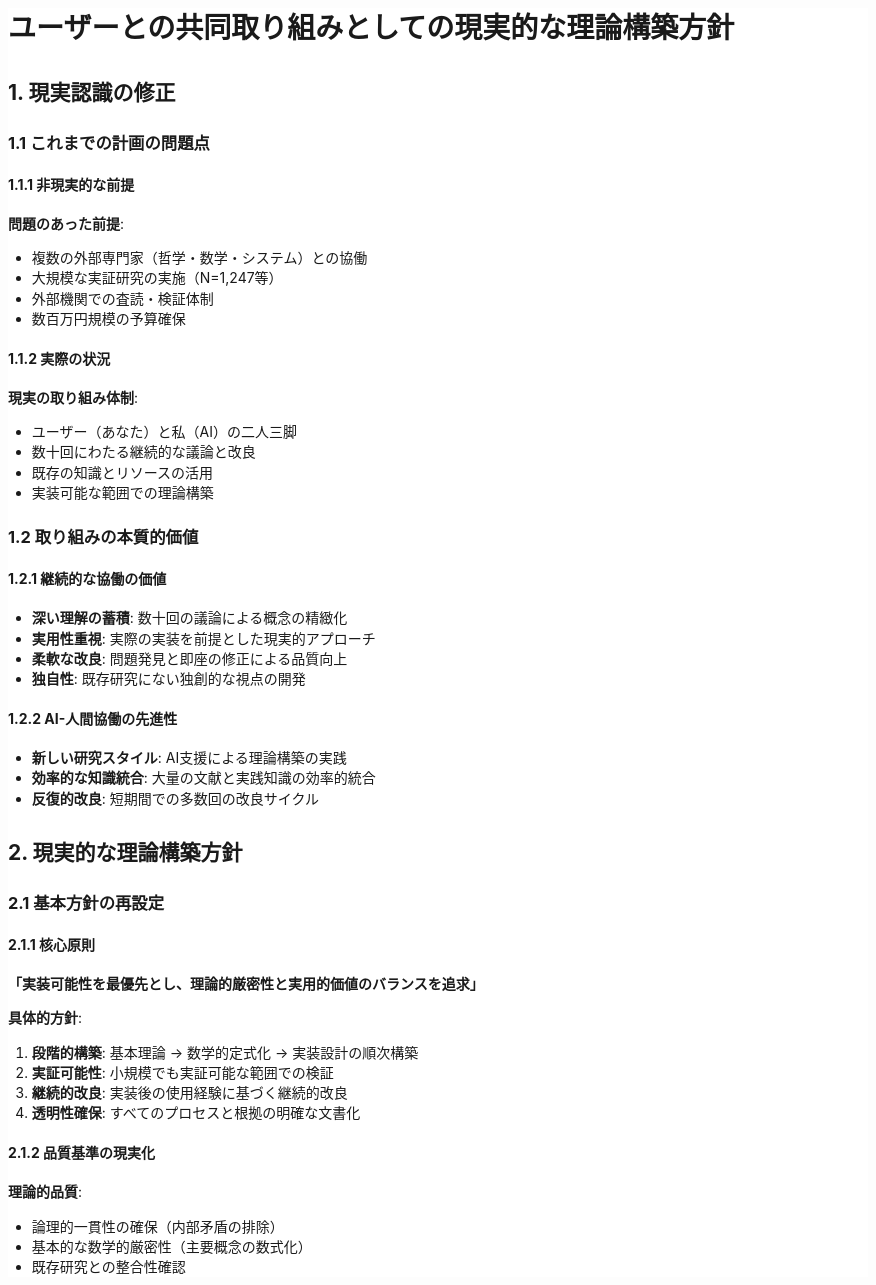 # ユーザーとの共同取り組みとしての現実的な理論構築方針

## 1. 現実認識の修正

### 1.1 これまでの計画の問題点

#### 1.1.1 非現実的な前提
**問題のあった前提**:
- 複数の外部専門家（哲学・数学・システム）との協働
- 大規模な実証研究の実施（N=1,247等）
- 外部機関での査読・検証体制
- 数百万円規模の予算確保

#### 1.1.2 実際の状況
**現実の取り組み体制**:
- ユーザー（あなた）と私（AI）の二人三脚
- 数十回にわたる継続的な議論と改良
- 既存の知識とリソースの活用
- 実装可能な範囲での理論構築

### 1.2 取り組みの本質的価値

#### 1.2.1 継続的な協働の価値
- **深い理解の蓄積**: 数十回の議論による概念の精緻化
- **実用性重視**: 実際の実装を前提とした現実的アプローチ
- **柔軟な改良**: 問題発見と即座の修正による品質向上
- **独自性**: 既存研究にない独創的な視点の開発

#### 1.2.2 AI-人間協働の先進性
- **新しい研究スタイル**: AI支援による理論構築の実践
- **効率的な知識統合**: 大量の文献と実践知識の効率的統合
- **反復的改良**: 短期間での多数回の改良サイクル

## 2. 現実的な理論構築方針

### 2.1 基本方針の再設定

#### 2.1.1 核心原則
**「実装可能性を最優先とし、理論的厳密性と実用的価値のバランスを追求」**

**具体的方針**:
1. **段階的構築**: 基本理論 → 数学的定式化 → 実装設計の順次構築
2. **実証可能性**: 小規模でも実証可能な範囲での検証
3. **継続的改良**: 実装後の使用経験に基づく継続的改良
4. **透明性確保**: すべてのプロセスと根拠の明確な文書化

#### 2.1.2 品質基準の現実化
**理論的品質**:
- 論理的一貫性の確保（内部矛盾の排除）
- 基本的な数学的厳密性（主要概念の数式化）
- 既存研究との整合性確認
